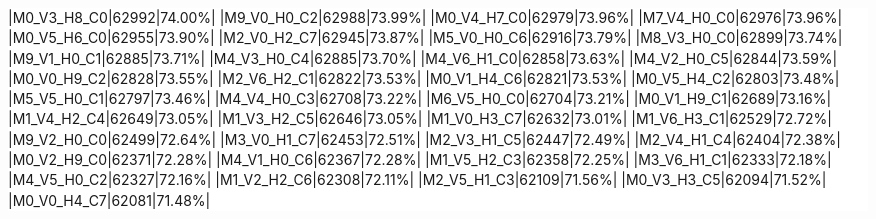 |M0_V3_H8_C0|62992|74.00%|
|M9_V0_H0_C2|62988|73.99%|
|M0_V4_H7_C0|62979|73.96%|
|M7_V4_H0_C0|62976|73.96%|
|M0_V5_H6_C0|62955|73.90%|
|M2_V0_H2_C7|62945|73.87%|
|M5_V0_H0_C6|62916|73.79%|
|M8_V3_H0_C0|62899|73.74%|
|M9_V1_H0_C1|62885|73.71%|
|M4_V3_H0_C4|62885|73.70%|
|M4_V6_H1_C0|62858|73.63%|
|M4_V2_H0_C5|62844|73.59%|
|M0_V0_H9_C2|62828|73.55%|
|M2_V6_H2_C1|62822|73.53%|
|M0_V1_H4_C6|62821|73.53%|
|M0_V5_H4_C2|62803|73.48%|
|M5_V5_H0_C1|62797|73.46%|
|M4_V4_H0_C3|62708|73.22%|
|M6_V5_H0_C0|62704|73.21%|
|M0_V1_H9_C1|62689|73.16%|
|M1_V4_H2_C4|62649|73.05%|
|M1_V3_H2_C5|62646|73.05%|
|M1_V0_H3_C7|62632|73.01%|
|M1_V6_H3_C1|62529|72.72%|
|M9_V2_H0_C0|62499|72.64%|
|M3_V0_H1_C7|62453|72.51%|
|M2_V3_H1_C5|62447|72.49%|
|M2_V4_H1_C4|62404|72.38%|
|M0_V2_H9_C0|62371|72.28%|
|M4_V1_H0_C6|62367|72.28%|
|M1_V5_H2_C3|62358|72.25%|
|M3_V6_H1_C1|62333|72.18%|
|M4_V5_H0_C2|62327|72.16%|
|M1_V2_H2_C6|62308|72.11%|
|M2_V5_H1_C3|62109|71.56%|
|M0_V3_H3_C5|62094|71.52%|
|M0_V0_H4_C7|62081|71.48%|